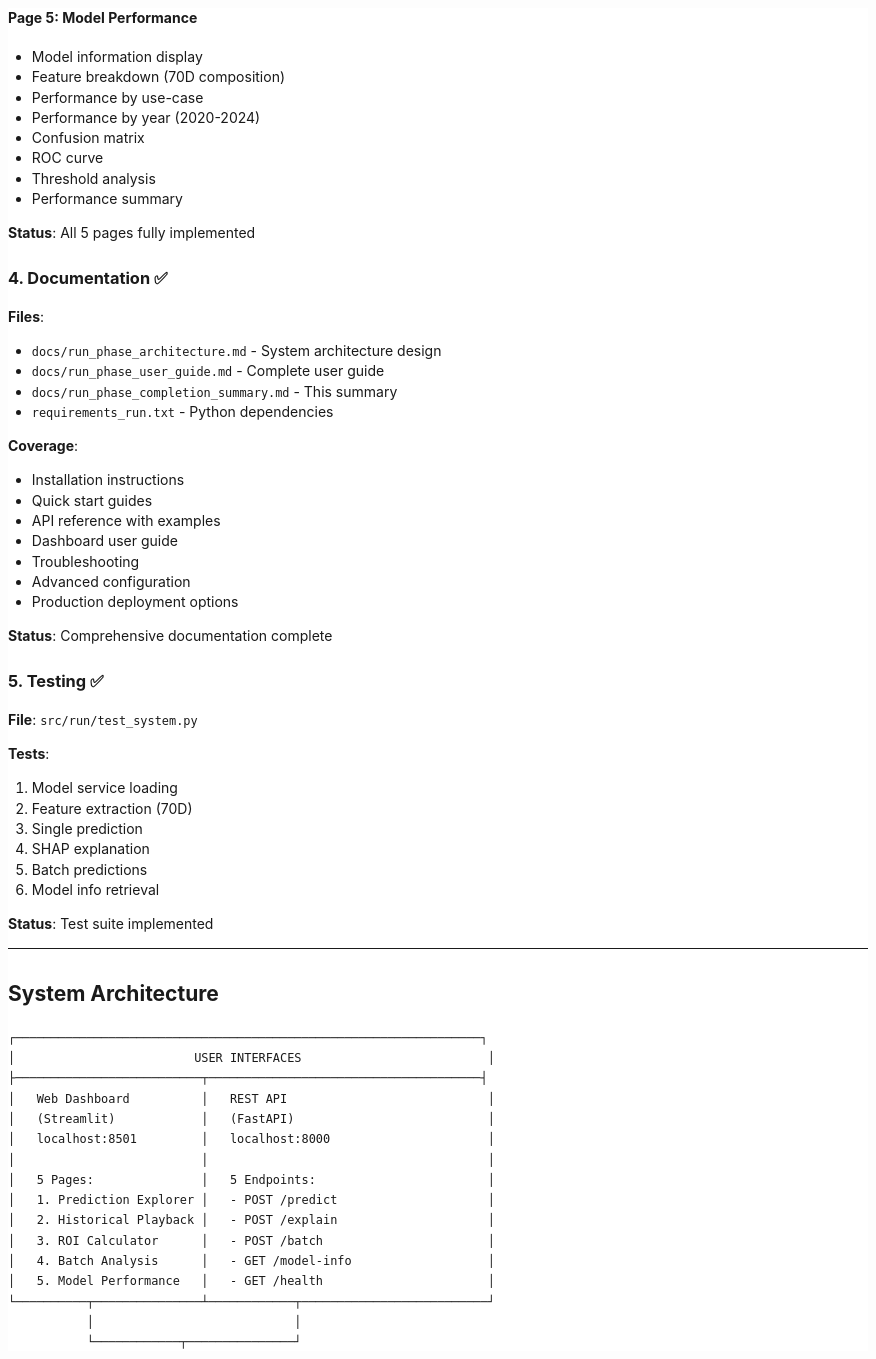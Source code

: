 #### Page 5: Model Performance
- Model information display
- Feature breakdown (70D composition)
- Performance by use-case
- Performance by year (2020-2024)
- Confusion matrix
- ROC curve
- Threshold analysis
- Performance summary

**Status**: All 5 pages fully implemented

### 4. Documentation ✅

**Files**:
- `docs/run_phase_architecture.md` - System architecture design
- `docs/run_phase_user_guide.md` - Complete user guide
- `docs/run_phase_completion_summary.md` - This summary
- `requirements_run.txt` - Python dependencies

**Coverage**:
- Installation instructions
- Quick start guides
- API reference with examples
- Dashboard user guide
- Troubleshooting
- Advanced configuration
- Production deployment options

**Status**: Comprehensive documentation complete

### 5. Testing ✅

**File**: `src/run/test_system.py`

**Tests**:
1. Model service loading
2. Feature extraction (70D)
3. Single prediction
4. SHAP explanation
5. Batch predictions
6. Model info retrieval

**Status**: Test suite implemented

---

## System Architecture

```
┌─────────────────────────────────────────────────────────────────┐
│                         USER INTERFACES                          │
├──────────────────────────┬──────────────────────────────────────┤
│   Web Dashboard          │   REST API                            │
│   (Streamlit)            │   (FastAPI)                           │
│   localhost:8501         │   localhost:8000                      │
│                          │                                       │
│   5 Pages:               │   5 Endpoints:                        │
│   1. Prediction Explorer │   - POST /predict                     │
│   2. Historical Playback │   - POST /explain                     │
│   3. ROI Calculator      │   - POST /batch                       │
│   4. Batch Analysis      │   - GET /model-info                   │
│   5. Model Performance   │   - GET /health                       │
└──────────┬───────────────┴────────────┬──────────────────────────┘
           │                            │
           └────────────┬───────────────┘
```